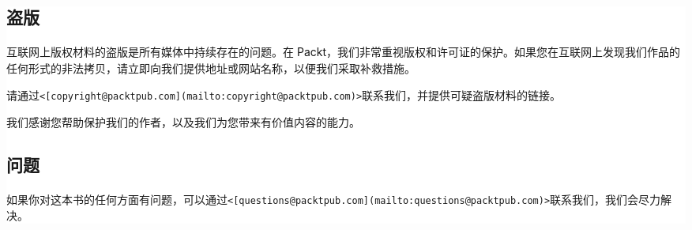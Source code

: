 ## 盗版

互联网上版权材料的盗版是所有媒体中持续存在的问题。在 Packt，我们非常重视版权和许可证的保护。如果您在互联网上发现我们作品的任何形式的非法拷贝，请立即向我们提供地址或网站名称，以便我们采取补救措施。

请通过`<[copyright@packtpub.com](mailto:copyright@packtpub.com)>`联系我们，并提供可疑盗版材料的链接。

我们感谢您帮助保护我们的作者，以及我们为您带来有价值内容的能力。

## 问题

如果你对这本书的任何方面有问题，可以通过`<[questions@packtpub.com](mailto:questions@packtpub.com)>`联系我们，我们会尽力解决。